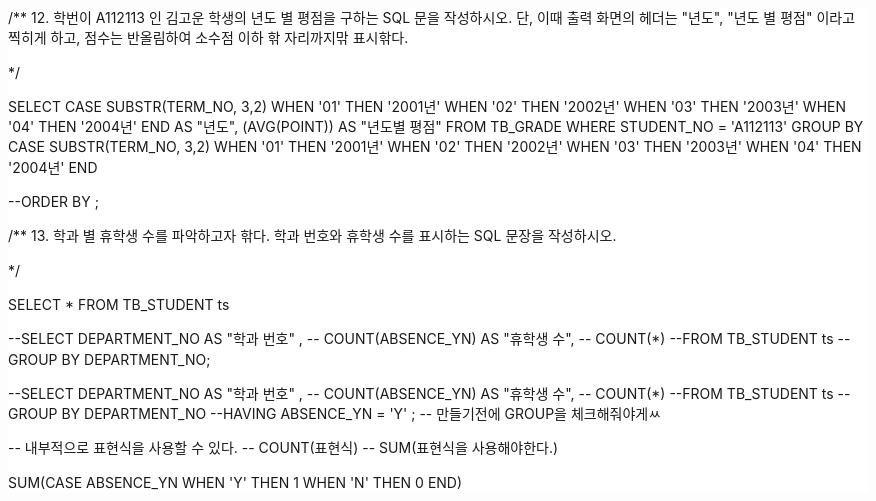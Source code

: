 


/**
12. 학번이 A112113 인 김고운 학생의 년도 별 평점을 구하는 SQL 문을 작성하시오. 단, 
이때 출력 화면의 헤더는 "년도", "년도 별 평점" 이라고 찍히게 하고, 점수는 반올림하여
소수점 이하 핚 자리까지맊 표시핚다.

 */

SELECT CASE SUBSTR(TERM_NO, 3,2) 
				WHEN '01' THEN '2001년'
				WHEN '02' THEN '2002년'
				WHEN '03' THEN '2003년'
				WHEN '04' THEN '2004년'
			END AS "년도",
			(AVG(POINT)) AS "년도별 평점"
FROM TB_GRADE
WHERE STUDENT_NO = 'A112113'
GROUP BY 	CASE SUBSTR(TERM_NO, 3,2) 
				WHEN '01' THEN '2001년'
				WHEN '02' THEN '2002년'
				WHEN '03' THEN '2003년'
				WHEN '04' THEN '2004년'
			END

--ORDER BY ;

/**
13. 학과 별 휴학생 수를 파악하고자 핚다. 학과 번호와 휴학생 수를 표시하는 SQL 문장을
작성하시오.


 */
			
SELECT *
FROM TB_STUDENT ts 
			
--SELECT 	DEPARTMENT_NO AS "학과 번호" ,
--		COUNT(ABSENCE_YN) AS "휴학생 수",
--		COUNT(*) 
--FROM TB_STUDENT ts 
--GROUP BY DEPARTMENT_NO;

--SELECT 	DEPARTMENT_NO AS "학과 번호" ,
--		COUNT(ABSENCE_YN) AS "휴학생 수",
--		COUNT(*) 
--FROM TB_STUDENT ts 
--GROUP BY DEPARTMENT_NO
--HAVING ABSENCE_YN = 'Y' ; -- 만들기전에 GROUP을 체크해줘야게ㅆ


-- 내부적으로 표현식을 사용할 수 있다.
-- COUNT(표현식)
-- SUM(표현식을 사용해야한다.)

SUM(CASE ABSENCE_YN WHEN 'Y' THEN 1 WHEN 'N' THEN 0 END)
